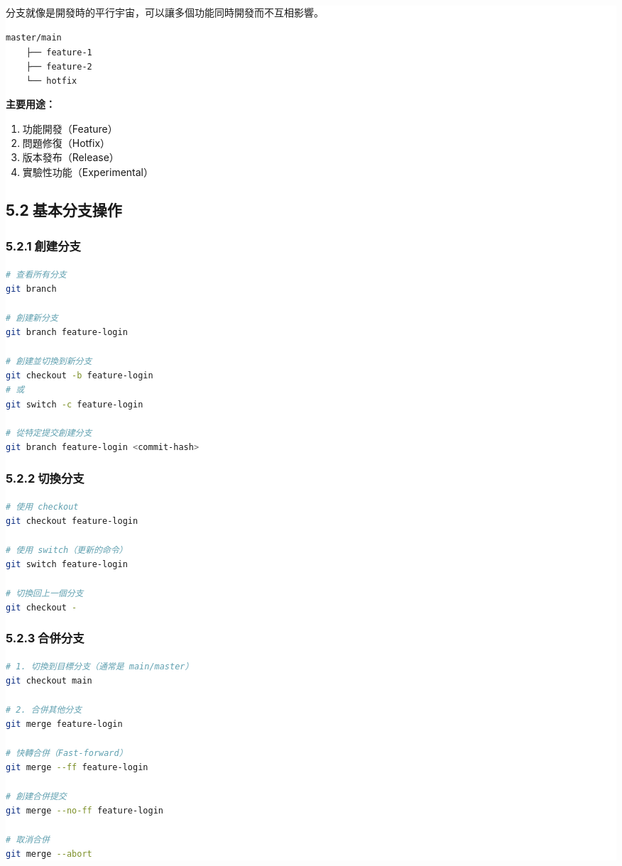 分支就像是開發時的平行宇宙，可以讓多個功能同時開發而不互相影響。
``` plaintext
master/main
    ├── feature-1
    ├── feature-2
    └── hotfix
```
**主要用途：**
1. 功能開發（Feature）
2. 問題修復（Hotfix）
3. 版本發布（Release）
4. 實驗性功能（Experimental）

## 5.2 基本分支操作

### 5.2.1 創建分支
``` bash
# 查看所有分支
git branch

# 創建新分支
git branch feature-login

# 創建並切換到新分支
git checkout -b feature-login
# 或
git switch -c feature-login

# 從特定提交創建分支
git branch feature-login <commit-hash>
```

### 5.2.2 切換分支
``` bash
# 使用 checkout
git checkout feature-login

# 使用 switch（更新的命令）
git switch feature-login

# 切換回上一個分支
git checkout -
```

### 5.2.3 合併分支
``` bash
# 1. 切換到目標分支（通常是 main/master）
git checkout main

# 2. 合併其他分支
git merge feature-login

# 快轉合併（Fast-forward）
git merge --ff feature-login

# 創建合併提交
git merge --no-ff feature-login

# 取消合併
git merge --abort
```
